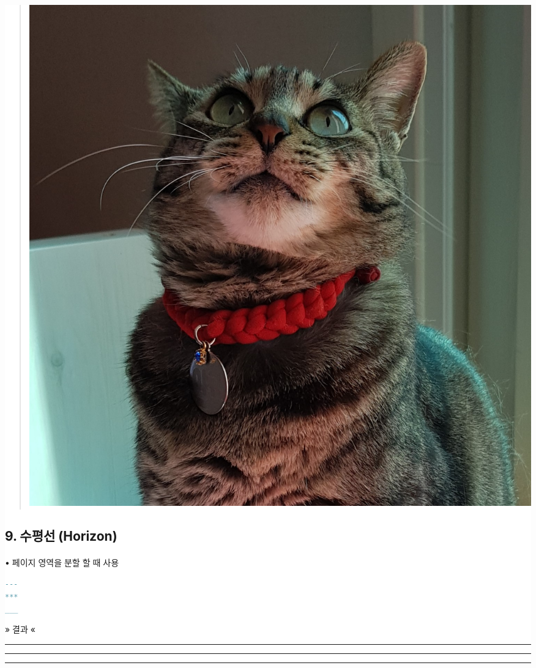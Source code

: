   > [![image](../../assets/images/2in9u_logo_img.png)](https://2in9u.github.io/)


## 9. 수평선 (Horizon)
• 페이지 영역을 분할 할 때 사용
  ```markdown
  ---
  ***
  ___
  ```
  » 결과 «

___
***
---

